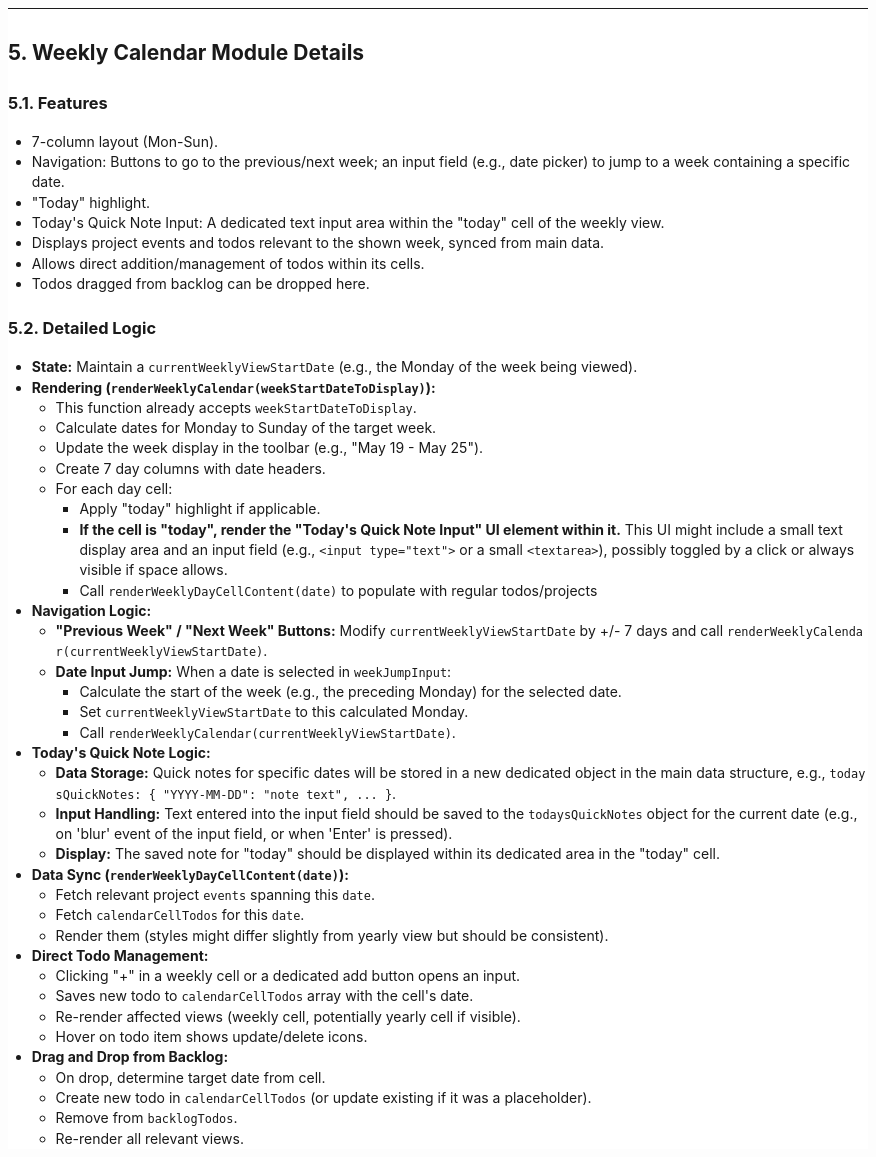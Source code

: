 
---
## 5. Weekly Calendar Module Details

### 5.1. Features
* 7-column layout (Mon-Sun).
* Navigation: Buttons to go to the previous/next week; an input field (e.g., date picker) to jump to a week containing a specific date.
* "Today" highlight.
* Today's Quick Note Input: A dedicated text input area within the "today" cell of the weekly view.
* Displays project events and todos relevant to the shown week, synced from main data.
* Allows direct addition/management of todos within its cells.
* Todos dragged from backlog can be dropped here.

### 5.2. Detailed Logic
* **State:** Maintain a `currentWeeklyViewStartDate` (e.g., the Monday of the week being viewed).
* **Rendering (`renderWeeklyCalendar(weekStartDateToDisplay)`):**
    * This function already accepts `weekStartDateToDisplay`.
    * Calculate dates for Monday to Sunday of the target week.
    * Update the week display in the toolbar (e.g., "May 19 - May 25").
    * Create 7 day columns with date headers.
    * For each day cell:
        * Apply "today" highlight if applicable.
        * **If the cell is "today", render the "Today's Quick Note Input" UI element within it.** This UI might include a small text display area and an input field (e.g., `<input type="text">` or a small `<textarea>`), possibly toggled by a click or always visible if space allows.
        * Call `renderWeeklyDayCellContent(date)` to populate with regular todos/projects
* **Navigation Logic:**
    * **"Previous Week" / "Next Week" Buttons:** Modify `currentWeeklyViewStartDate` by +/- 7 days and call `renderWeeklyCalendar(currentWeeklyViewStartDate)`.
    * **Date Input Jump:** When a date is selected in `weekJumpInput`:
        * Calculate the start of the week (e.g., the preceding Monday) for the selected date.
        * Set `currentWeeklyViewStartDate` to this calculated Monday.
        * Call `renderWeeklyCalendar(currentWeeklyViewStartDate)`.
* **Today's Quick Note Logic:**
    * **Data Storage:** Quick notes for specific dates will be stored in a new dedicated object in the main data structure, e.g., `todaysQuickNotes: { "YYYY-MM-DD": "note text", ... }`.
    * **Input Handling:** Text entered into the input field should be saved to the `todaysQuickNotes` object for the current date (e.g., on 'blur' event of the input field, or when 'Enter' is pressed).
    * **Display:** The saved note for "today" should be displayed within its dedicated area in the "today" cell.
* **Data Sync (`renderWeeklyDayCellContent(date)`):**
    * Fetch relevant project `events` spanning this `date`.
    * Fetch `calendarCellTodos` for this `date`.
    * Render them (styles might differ slightly from yearly view but should be consistent).
* **Direct Todo Management:**
    * Clicking "+" in a weekly cell or a dedicated add button opens an input.
    * Saves new todo to `calendarCellTodos` array with the cell's date.
    * Re-render affected views (weekly cell, potentially yearly cell if visible).
    * Hover on todo item shows update/delete icons.
* **Drag and Drop from Backlog:**
    * On drop, determine target date from cell.
    * Create new todo in `calendarCellTodos` (or update existing if it was a placeholder).
    * Remove from `backlogTodos`.
    * Re-render all relevant views.
